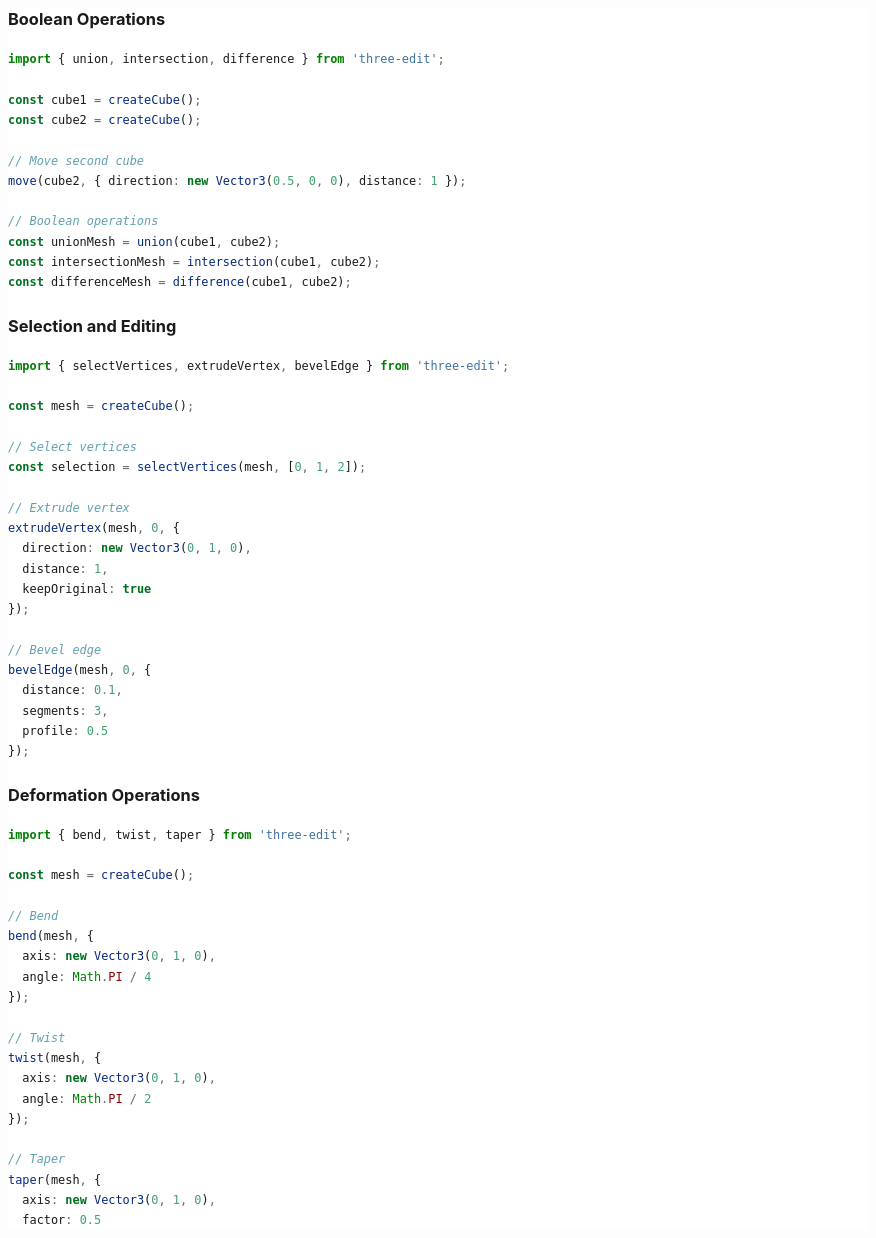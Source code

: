 ### Boolean Operations

```typescript
import { union, intersection, difference } from 'three-edit';

const cube1 = createCube();
const cube2 = createCube();

// Move second cube
move(cube2, { direction: new Vector3(0.5, 0, 0), distance: 1 });

// Boolean operations
const unionMesh = union(cube1, cube2);
const intersectionMesh = intersection(cube1, cube2);
const differenceMesh = difference(cube1, cube2);
```

### Selection and Editing

```typescript
import { selectVertices, extrudeVertex, bevelEdge } from 'three-edit';

const mesh = createCube();

// Select vertices
const selection = selectVertices(mesh, [0, 1, 2]);

// Extrude vertex
extrudeVertex(mesh, 0, {
  direction: new Vector3(0, 1, 0),
  distance: 1,
  keepOriginal: true
});

// Bevel edge
bevelEdge(mesh, 0, {
  distance: 0.1,
  segments: 3,
  profile: 0.5
});
```

### Deformation Operations

```typescript
import { bend, twist, taper } from 'three-edit';

const mesh = createCube();

// Bend
bend(mesh, {
  axis: new Vector3(0, 1, 0),
  angle: Math.PI / 4
});

// Twist
twist(mesh, {
  axis: new Vector3(0, 1, 0),
  angle: Math.PI / 2
});

// Taper
taper(mesh, {
  axis: new Vector3(0, 1, 0),
  factor: 0.5
```